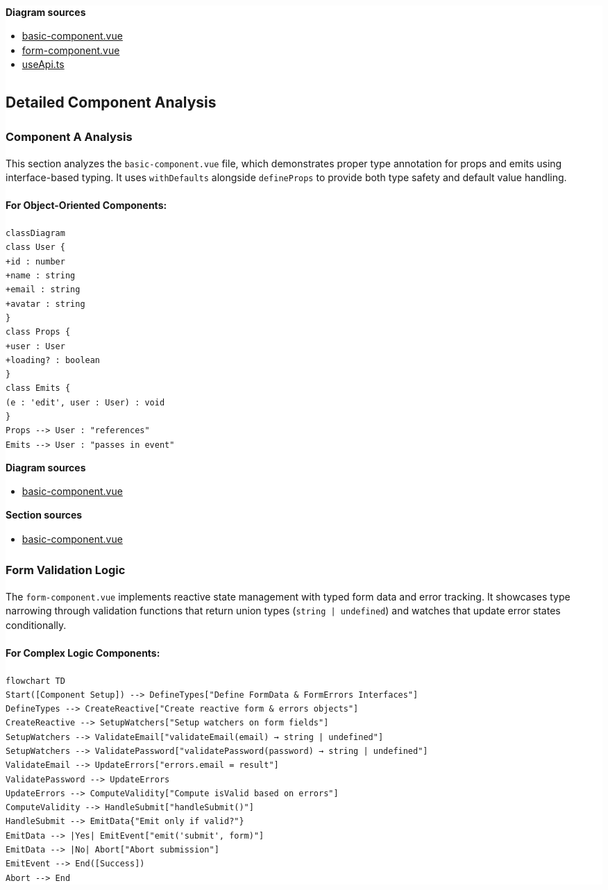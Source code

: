 
**Diagram sources**
- [basic-component.vue](file://examples/basic-component.vue#L10-L20)
- [form-component.vue](file://examples/form-component.vue#L15-L25)
- [useApi.ts](file://examples/useApi.ts#L5-L10)

## Detailed Component Analysis

### Component A Analysis
This section analyzes the `basic-component.vue` file, which demonstrates proper type annotation for props and emits using interface-based typing. It uses `withDefaults` alongside `defineProps` to provide both type safety and default value handling.

#### For Object-Oriented Components:
```mermaid
classDiagram
class User {
+id : number
+name : string
+email : string
+avatar : string
}
class Props {
+user : User
+loading? : boolean
}
class Emits {
(e : 'edit', user : User) : void
}
Props --> User : "references"
Emits --> User : "passes in event"
```

**Diagram sources**
- [basic-component.vue](file://examples/basic-component.vue#L10-L25)

**Section sources**
- [basic-component.vue](file://examples/basic-component.vue#L1-L52)

### Form Validation Logic
The `form-component.vue` implements reactive state management with typed form data and error tracking. It showcases type narrowing through validation functions that return union types (`string | undefined`) and watches that update error states conditionally.

#### For Complex Logic Components:
```mermaid
flowchart TD
Start([Component Setup]) --> DefineTypes["Define FormData & FormErrors Interfaces"]
DefineTypes --> CreateReactive["Create reactive form & errors objects"]
CreateReactive --> SetupWatchers["Setup watchers on form fields"]
SetupWatchers --> ValidateEmail["validateEmail(email) → string | undefined"]
SetupWatchers --> ValidatePassword["validatePassword(password) → string | undefined"]
ValidateEmail --> UpdateErrors["errors.email = result"]
ValidatePassword --> UpdateErrors
UpdateErrors --> ComputeValidity["Compute isValid based on errors"]
ComputeValidity --> HandleSubmit["handleSubmit()"]
HandleSubmit --> EmitData{"Emit only if valid?"}
EmitData --> |Yes| EmitEvent["emit('submit', form)"]
EmitData --> |No| Abort["Abort submission"]
EmitEvent --> End([Success])
Abort --> End
```
